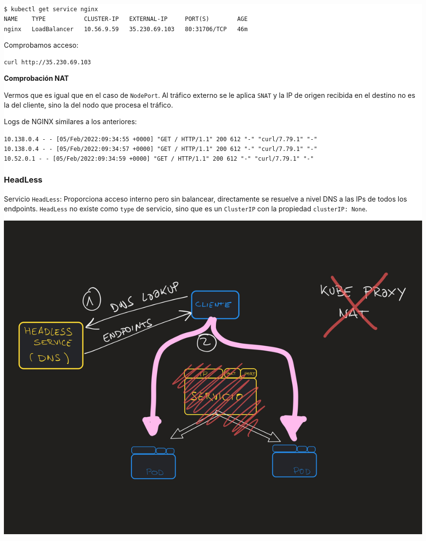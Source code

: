 ```
$ kubectl get service nginx
NAME    TYPE           CLUSTER-IP   EXTERNAL-IP     PORT(S)        AGE
nginx   LoadBalancer   10.56.9.59   35.230.69.103   80:31706/TCP   46m
```

Comprobamos acceso:
```
curl http://35.230.69.103
```

__Comprobación NAT__

Vermos que es igual que en el caso de `NodePort`. Al tráfico externo se le aplica `SNAT` y la IP de origen recibida en el destino no es la del cliente, sino la del nodo que procesa el tráfico.

Logs de NGINX similares a los anteriores:

```
10.138.0.4 - - [05/Feb/2022:09:34:55 +0000] "GET / HTTP/1.1" 200 612 "-" "curl/7.79.1" "-"
10.138.0.4 - - [05/Feb/2022:09:34:57 +0000] "GET / HTTP/1.1" 200 612 "-" "curl/7.79.1" "-"
10.52.0.1 - - [05/Feb/2022:09:34:59 +0000] "GET / HTTP/1.1" 200 612 "-" "curl/7.79.1" "-"
```

### HeadLess

Servicio `HeadLess`: Proporciona acceso interno pero sin balancear, directamente se resuelve a nivel DNS a las IPs de todos los endpoints. `HeadLess` no existe como `type` de servicio, sino que es un `ClusterIP` con la propiedad `clusterIP: None`.

![Headless Service](./img/headless.png)
